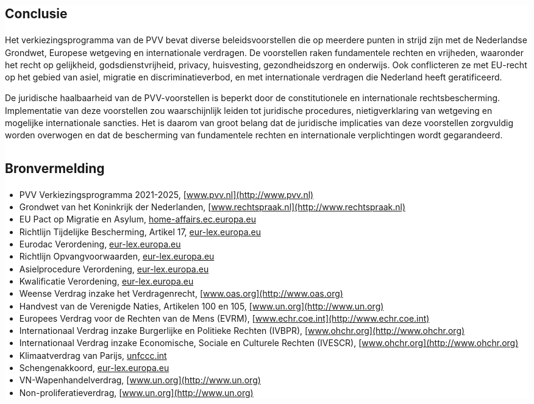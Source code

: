 ## Conclusie

Het verkiezingsprogramma van de PVV bevat diverse beleidsvoorstellen die op meerdere punten in strijd zijn met de Nederlandse Grondwet, Europese wetgeving en internationale verdragen. De voorstellen raken fundamentele rechten en vrijheden, waaronder het recht op gelijkheid, godsdienstvrijheid, privacy, huisvesting, gezondheidszorg en onderwijs. Ook conflicteren ze met EU-recht op het gebied van asiel, migratie en discriminatieverbod, en met internationale verdragen die Nederland heeft geratificeerd.

De juridische haalbaarheid van de PVV-voorstellen is beperkt door de constitutionele en internationale rechtsbescherming. Implementatie van deze voorstellen zou waarschijnlijk leiden tot juridische procedures, nietigverklaring van wetgeving en mogelijke internationale sancties. Het is daarom van groot belang dat de juridische implicaties van deze voorstellen zorgvuldig worden overwogen en dat de bescherming van fundamentele rechten en internationale verplichtingen wordt gegarandeerd.

## Bronvermelding

- PVV Verkiezingsprogramma 2021-2025, [www.pvv.nl](http://www.pvv.nl)
- Grondwet van het Koninkrijk der Nederlanden, [www.rechtspraak.nl](http://www.rechtspraak.nl)
- EU Pact op Migratie en Asylum, [home-affairs.ec.europa.eu](http://home-affairs.ec.europa.eu)
- Richtlijn Tijdelijke Bescherming, Artikel 17, [eur-lex.europa.eu](http://eur-lex.europa.eu)
- Eurodac Verordening, [eur-lex.europa.eu](http://eur-lex.europa.eu)
- Richtlijn Opvangvoorwaarden, [eur-lex.europa.eu](http://eur-lex.europa.eu)
- Asielprocedure Verordening, [eur-lex.europa.eu](http://eur-lex.europa.eu)
- Kwalificatie Verordening, [eur-lex.europa.eu](http://eur-lex.europa.eu)
- Weense Verdrag inzake het Verdragenrecht, [www.oas.org](http://www.oas.org)
- Handvest van de Verenigde Naties, Artikelen 100 en 105, [www.un.org](http://www.un.org)
- Europees Verdrag voor de Rechten van de Mens (EVRM), [www.echr.coe.int](http://www.echr.coe.int)
- Internationaal Verdrag inzake Burgerlijke en Politieke Rechten (IVBPR), [www.ohchr.org](http://www.ohchr.org)
- Internationaal Verdrag inzake Economische, Sociale en Culturele Rechten (IVESCR), [www.ohchr.org](http://www.ohchr.org)
- Klimaatverdrag van Parijs, [unfccc.int](http://unfccc.int)
- Schengenakkoord, [eur-lex.europa.eu](http://eur-lex.europa.eu)
- VN-Wapenhandelverdrag, [www.un.org](http://www.un.org)
- Non-proliferatieverdrag, [www.un.org](http://www.un.org)

